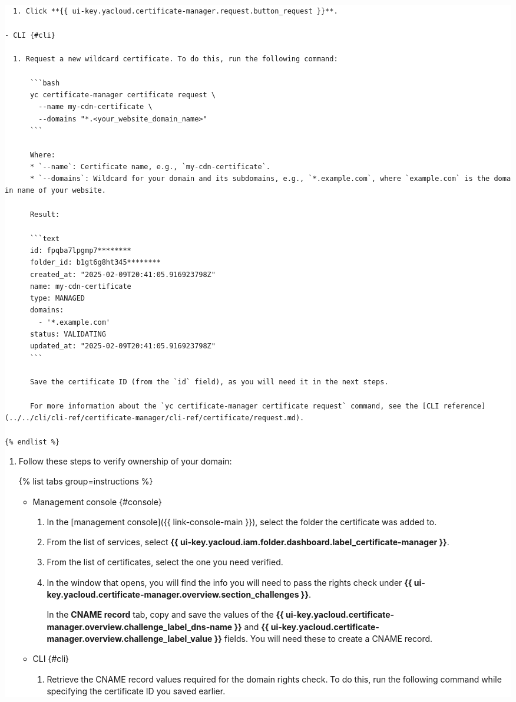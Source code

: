       1. Click **{{ ui-key.yacloud.certificate-manager.request.button_request }}**.

    - CLI {#cli}

      1. Request a new wildcard certificate. To do this, run the following command:

          ```bash
          yc certificate-manager certificate request \
            --name my-cdn-certificate \
            --domains "*.<your_website_domain_name>"
          ```

          Where:
          * `--name`: Certificate name, e.g., `my-cdn-certificate`.
          * `--domains`: Wildcard for your domain and its subdomains, e.g., `*.example.com`, where `example.com` is the domain name of your website.

          Result:

          ```text
          id: fpqba7lpgmp7********
          folder_id: b1gt6g8ht345********
          created_at: "2025-02-09T20:41:05.916923798Z"
          name: my-cdn-certificate
          type: MANAGED
          domains:
            - '*.example.com'
          status: VALIDATING
          updated_at: "2025-02-09T20:41:05.916923798Z"
          ```

          Save the certificate ID (from the `id` field), as you will need it in the next steps.

          For more information about the `yc certificate-manager certificate request` command, see the [CLI reference](../../cli/cli-ref/certificate-manager/cli-ref/certificate/request.md).

    {% endlist %}
1. Follow these steps to verify ownership of your domain:

    {% list tabs group=instructions %}

    - Management console {#console}

      1. In the [management console]({{ link-console-main }}), select the folder the certificate was added to.
      1. From the list of services, select **{{ ui-key.yacloud.iam.folder.dashboard.label_certificate-manager }}**.
      1. From the list of certificates, select the one you need verified.
      1. In the window that opens, you will find the info you will need to pass the rights check under **{{ ui-key.yacloud.certificate-manager.overview.section_challenges }}**.

          In the **CNAME record** tab, copy and save the values of the **{{ ui-key.yacloud.certificate-manager.overview.challenge_label_dns-name }}** and **{{ ui-key.yacloud.certificate-manager.overview.challenge_label_value }}** fields. You will need these to create a CNAME record.

    - CLI {#cli}

      1. Retrieve the CNAME record values required for the domain rights check. To do this, run the following command while specifying the certificate ID you saved earlier.
